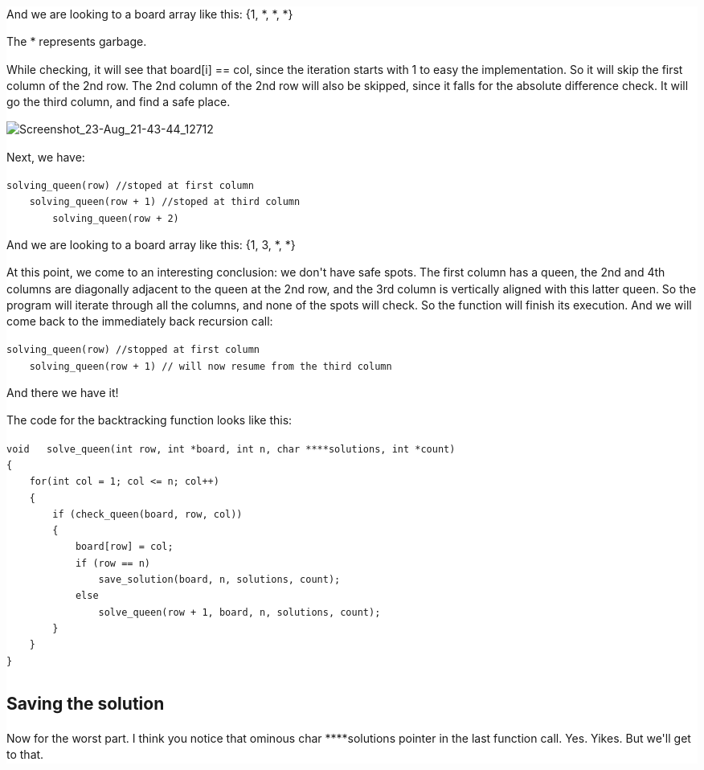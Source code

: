 And we are looking to a board array like this: {1, *, *, *}

The * represents garbage.

While checking, it will see that board[i] == col, since the iteration starts with 1 to easy the implementation. So it will skip the first column of the 2nd row. The 2nd column of the 2nd row will also be skipped, since it falls for the absolute difference check. It will go the third column, and find a safe place.

 <img width="134" height="124" alt="Screenshot_23-Aug_21-43-44_12712" src="https://github.com/user-attachments/assets/a8d37683-e531-4c91-ad49-7f2f3b0d2f13" />

Next, we have:

```
solving_queen(row) //stoped at first column
    solving_queen(row + 1) //stoped at third column
        solving_queen(row + 2)
```

And we are looking to a board array like this: {1, 3, *, *}

At this point, we come to an interesting conclusion: we don't have safe spots. The first column has a queen, the 2nd and 4th columns are diagonally adjacent to the queen at the 2nd row, and the 3rd column is vertically aligned with this latter queen. So the program will iterate through all the columns, and none of the spots will check. So the function will finish its execution. And we will come back to the immediately back recursion call:

```
solving_queen(row) //stopped at first column
    solving_queen(row + 1) // will now resume from the third column
```

And there we have it!

The code for the backtracking function looks like this:

```
void   solve_queen(int row, int *board, int n, char ****solutions, int *count)
{
    for(int col = 1; col <= n; col++)
    {
        if (check_queen(board, row, col))
        {
            board[row] = col;
            if (row == n)
                save_solution(board, n, solutions, count);
            else
                solve_queen(row + 1, board, n, solutions, count);
        }
    }
}
```

## Saving the solution

Now for the worst part. I think you notice that ominous char ****solutions pointer in the last function call. Yes. Yikes. But we'll get to that.

